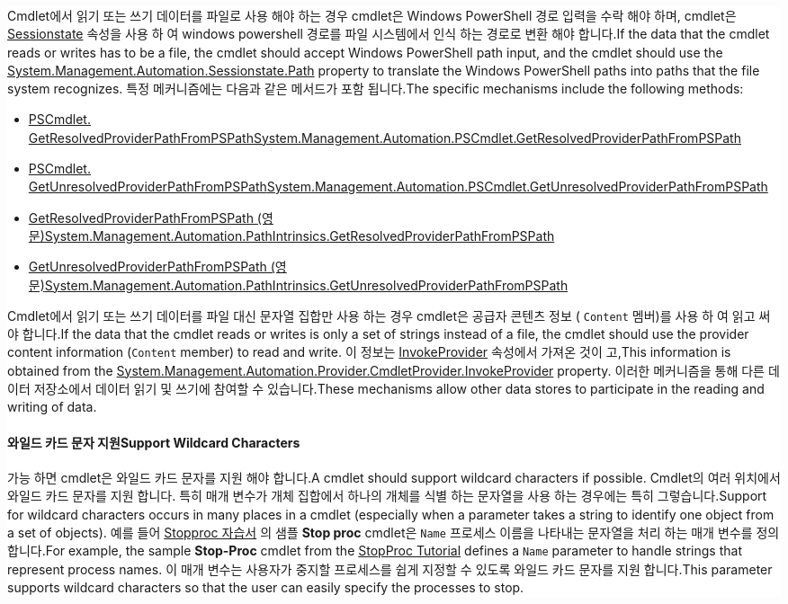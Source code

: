 <span data-ttu-id="af2c1-243">Cmdlet에서 읽기 또는 쓰기 데이터를 파일로 사용 해야 하는 경우 cmdlet은 Windows PowerShell 경로 입력을 수락 해야 하며, cmdlet은 [Sessionstate](/dotnet/api/System.Management.Automation.SessionState.Path) 속성을 사용 하 여 windows powershell 경로를 파일 시스템에서 인식 하는 경로로 변환 해야 합니다.</span><span class="sxs-lookup"><span data-stu-id="af2c1-243">If the data that the cmdlet reads or writes has to be a file, the cmdlet should accept Windows PowerShell path input, and the cmdlet should use the [System.Management.Automation.Sessionstate.Path](/dotnet/api/System.Management.Automation.SessionState.Path) property to translate the Windows PowerShell paths into paths that the file system recognizes.</span></span> <span data-ttu-id="af2c1-244">특정 메커니즘에는 다음과 같은 메서드가 포함 됩니다.</span><span class="sxs-lookup"><span data-stu-id="af2c1-244">The specific mechanisms include the following methods:</span></span>

- [<span data-ttu-id="af2c1-245">PSCmdlet. GetResolvedProviderPathFromPSPath</span><span class="sxs-lookup"><span data-stu-id="af2c1-245">System.Management.Automation.PSCmdlet.GetResolvedProviderPathFromPSPath</span></span>](/dotnet/api/System.Management.Automation.PSCmdlet.GetResolvedProviderPathFromPSPath)

- [<span data-ttu-id="af2c1-246">PSCmdlet. GetUnresolvedProviderPathFromPSPath</span><span class="sxs-lookup"><span data-stu-id="af2c1-246">System.Management.Automation.PSCmdlet.GetUnresolvedProviderPathFromPSPath</span></span>](/dotnet/api/System.Management.Automation.PSCmdlet.GetUnresolvedProviderPathFromPSPath)

- [<span data-ttu-id="af2c1-247">GetResolvedProviderPathFromPSPath (영문)</span><span class="sxs-lookup"><span data-stu-id="af2c1-247">System.Management.Automation.PathIntrinsics.GetResolvedProviderPathFromPSPath</span></span>](/dotnet/api/System.Management.Automation.PathIntrinsics.GetResolvedProviderPathFromPSPath)

- [<span data-ttu-id="af2c1-248">GetUnresolvedProviderPathFromPSPath (영문)</span><span class="sxs-lookup"><span data-stu-id="af2c1-248">System.Management.Automation.PathIntrinsics.GetUnresolvedProviderPathFromPSPath</span></span>](/dotnet/api/System.Management.Automation.PathIntrinsics.GetUnresolvedProviderPathFromPSPath)

<span data-ttu-id="af2c1-249">Cmdlet에서 읽기 또는 쓰기 데이터를 파일 대신 문자열 집합만 사용 하는 경우 cmdlet은 공급자 콘텐츠 정보 ( `Content` 멤버)를 사용 하 여 읽고 써야 합니다.</span><span class="sxs-lookup"><span data-stu-id="af2c1-249">If the data that the cmdlet reads or writes is only a set of strings instead of a file, the cmdlet should use the provider content information (`Content` member) to read and write.</span></span> <span data-ttu-id="af2c1-250">이 정보는 [InvokeProvider](/dotnet/api/System.Management.Automation.Provider.CmdletProvider.InvokeProvider) 속성에서 가져온 것이 고,</span><span class="sxs-lookup"><span data-stu-id="af2c1-250">This information is obtained from the [System.Management.Automation.Provider.CmdletProvider.InvokeProvider](/dotnet/api/System.Management.Automation.Provider.CmdletProvider.InvokeProvider) property.</span></span> <span data-ttu-id="af2c1-251">이러한 메커니즘을 통해 다른 데이터 저장소에서 데이터 읽기 및 쓰기에 참여할 수 있습니다.</span><span class="sxs-lookup"><span data-stu-id="af2c1-251">These mechanisms allow other data stores to participate in the reading and writing of data.</span></span>

#### <a name="support-wildcard-characters"></a><span data-ttu-id="af2c1-252">와일드 카드 문자 지원</span><span class="sxs-lookup"><span data-stu-id="af2c1-252">Support Wildcard Characters</span></span>

<span data-ttu-id="af2c1-253">가능 하면 cmdlet은 와일드 카드 문자를 지원 해야 합니다.</span><span class="sxs-lookup"><span data-stu-id="af2c1-253">A cmdlet should support wildcard characters if possible.</span></span> <span data-ttu-id="af2c1-254">Cmdlet의 여러 위치에서 와일드 카드 문자를 지원 합니다. 특히 매개 변수가 개체 집합에서 하나의 개체를 식별 하는 문자열을 사용 하는 경우에는 특히 그렇습니다.</span><span class="sxs-lookup"><span data-stu-id="af2c1-254">Support for wildcard characters occurs in many places in a cmdlet (especially when a parameter takes a string to identify one object from a set of objects).</span></span> <span data-ttu-id="af2c1-255">예를 들어 [Stopproc 자습서](./stopproc-tutorial.md) 의 샘플 **Stop proc** cmdlet은 `Name` 프로세스 이름을 나타내는 문자열을 처리 하는 매개 변수를 정의 합니다.</span><span class="sxs-lookup"><span data-stu-id="af2c1-255">For example, the sample **Stop-Proc** cmdlet from the [StopProc Tutorial](./stopproc-tutorial.md) defines a `Name` parameter to handle strings that represent process names.</span></span> <span data-ttu-id="af2c1-256">이 매개 변수는 사용자가 중지할 프로세스를 쉽게 지정할 수 있도록 와일드 카드 문자를 지원 합니다.</span><span class="sxs-lookup"><span data-stu-id="af2c1-256">This parameter supports wildcard characters so that the user can easily specify the processes to stop.</span></span>
